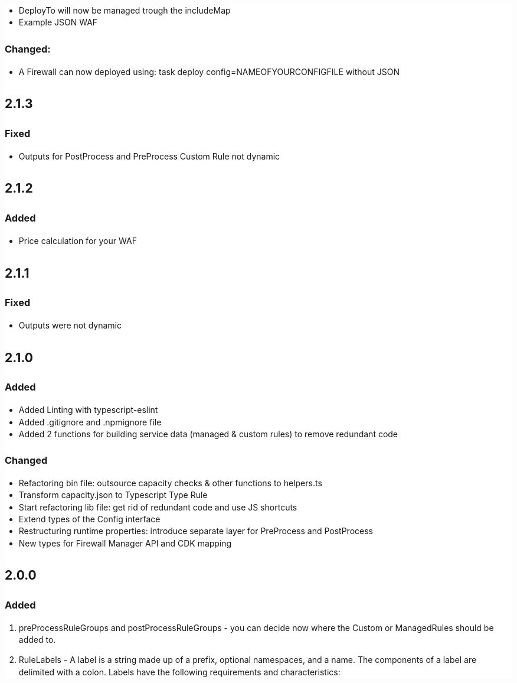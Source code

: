 - DeployTo will now be managed trough the includeMap
- Example JSON WAF
### Changed:
- A Firewall can now deployed using:  task deploy config=NAMEOFYOURCONFIGFILE without JSON 

## 2.1.3

### Fixed

- Outputs for PostProcess and PreProcess Custom Rule not dynamic

## 2.1.2

### Added

- Price calculation for your WAF
## 2.1.1

### Fixed

- Outputs were not dynamic

## 2.1.0

### Added

- Added Linting with typescript-eslint
- Added .gitignore and .npmignore file
- Added 2 functions for building service data (managed & custom rules) to remove redundant code

### Changed

- Refactoring bin file: outsource capacity checks & other functions to helpers.ts
- Transform capacity.json to Typescript Type Rule
- Start refactoring lib file: get rid of redundant code and use JS shortcuts
- Extend types of the Config interface
- Restructuring runtime properties:  introduce separate layer for PreProcess and PostProcess
- New types for Firewall Manager API and CDK mapping
## 2.0.0

### Added
1. preProcessRuleGroups and postProcessRuleGroups - you can decide now where the Custom or ManagedRules should be added to.

2. RuleLabels - A label is a string made up of a prefix, optional namespaces, and a name. The components of a label are delimited with a colon. Labels have the following requirements and characteristics:
